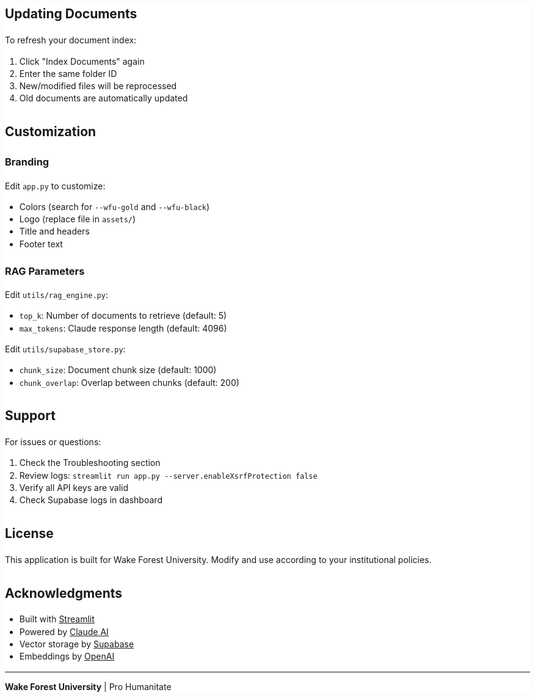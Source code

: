 ## Updating Documents

To refresh your document index:
1. Click "Index Documents" again
2. Enter the same folder ID
3. New/modified files will be reprocessed
4. Old documents are automatically updated

## Customization

### Branding

Edit `app.py` to customize:
- Colors (search for `--wfu-gold` and `--wfu-black`)
- Logo (replace file in `assets/`)
- Title and headers
- Footer text

### RAG Parameters

Edit `utils/rag_engine.py`:
- `top_k`: Number of documents to retrieve (default: 5)
- `max_tokens`: Claude response length (default: 4096)

Edit `utils/supabase_store.py`:
- `chunk_size`: Document chunk size (default: 1000)
- `chunk_overlap`: Overlap between chunks (default: 200)

## Support

For issues or questions:
1. Check the Troubleshooting section
2. Review logs: `streamlit run app.py --server.enableXsrfProtection false`
3. Verify all API keys are valid
4. Check Supabase logs in dashboard

## License

This application is built for Wake Forest University. Modify and use according to your institutional policies.

## Acknowledgments

- Built with [Streamlit](https://streamlit.io/)
- Powered by [Claude AI](https://www.anthropic.com/)
- Vector storage by [Supabase](https://supabase.com/)
- Embeddings by [OpenAI](https://openai.com/)

---

**Wake Forest University** | Pro Humanitate
